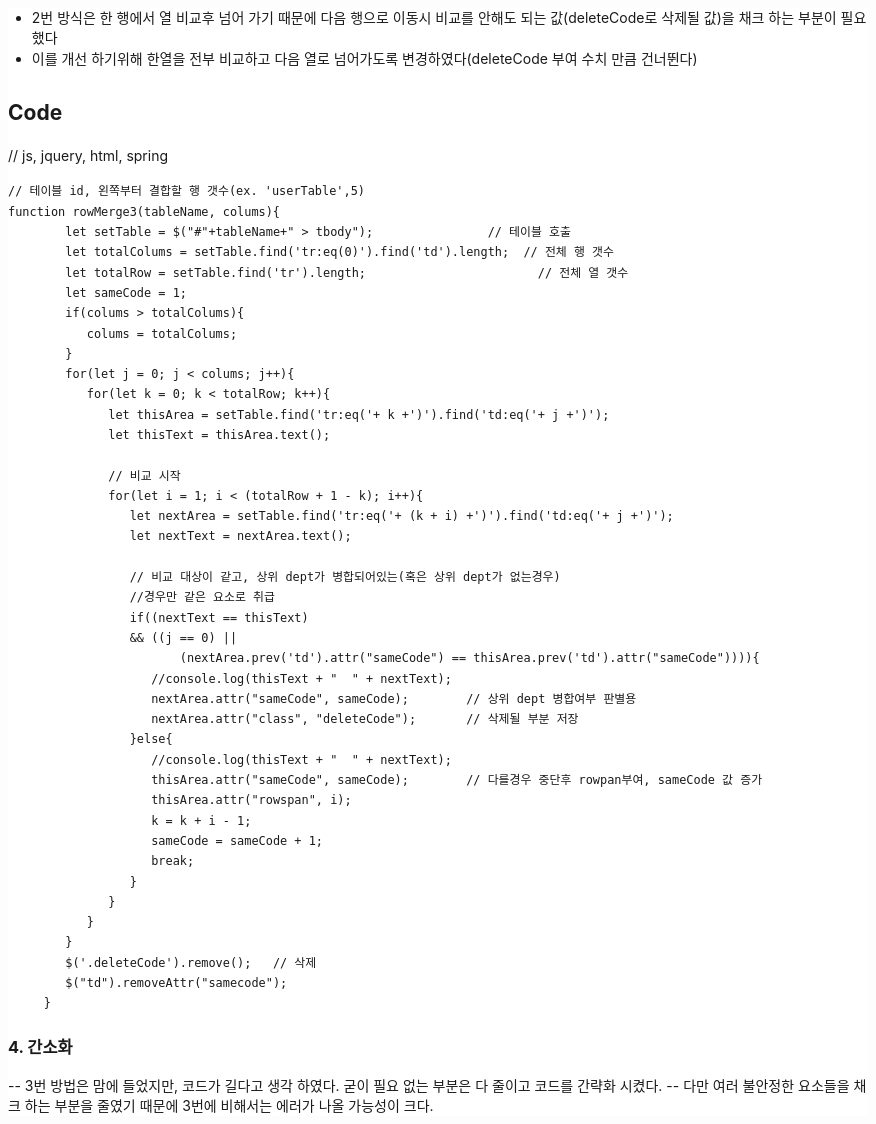 - 2번 방식은 한 행에서 열 비교후 넘어 가기 때문에 다음 행으로 이동시 비교를 안해도 되는 값(deleteCode로 삭제될 값)을 채크 하는 부분이 필요했다
- 이를 개선 하기위해 한열을 전부 비교하고 다음 열로 넘어가도록 변경하였다(deleteCode 부여 수치 만큼 건너뛴다)


## Code
// js, jquery, html, spring

    // 테이블 id, 왼쪽부터 결합할 행 갯수(ex. 'userTable',5)
    function rowMerge3(tableName, colums){
            let setTable = $("#"+tableName+" > tbody");                // 테이블 호출
            let totalColums = setTable.find('tr:eq(0)').find('td').length;  // 전체 행 갯수
            let totalRow = setTable.find('tr').length;                        // 전체 열 갯수
            let sameCode = 1;
            if(colums > totalColums){
               colums = totalColums;
            }
            for(let j = 0; j < colums; j++){
               for(let k = 0; k < totalRow; k++){                                    
                  let thisArea = setTable.find('tr:eq('+ k +')').find('td:eq('+ j +')');
                  let thisText = thisArea.text();
                  
                  // 비교 시작
                  for(let i = 1; i < (totalRow + 1 - k); i++){   
                     let nextArea = setTable.find('tr:eq('+ (k + i) +')').find('td:eq('+ j +')');
                     let nextText = nextArea.text();            
                     
                     // 비교 대상이 같고, 상위 dept가 병합되어있는(혹은 상위 dept가 없는경우) 
                     //경우만 같은 요소로 취급
                     if((nextText == thisText) 
                     && ((j == 0) || 
                     		(nextArea.prev('td').attr("sameCode") == thisArea.prev('td').attr("sameCode")))){
                        //console.log(thisText + "  " + nextText);   
                        nextArea.attr("sameCode", sameCode);      	// 상위 dept 병합여부 판별용
                        nextArea.attr("class", "deleteCode");      	// 삭제될 부분 저장
                     }else{
                        //console.log(thisText + "  " + nextText);
                        thisArea.attr("sameCode", sameCode);      	// 다를경우 중단후 rowpan부여, sameCode 값 증가
                        thisArea.attr("rowspan", i);
                        k = k + i - 1;
                        sameCode = sameCode + 1;
                        break;
                     }               
                  }
               }
            }
            $('.deleteCode').remove();   // 삭제
            $("td").removeAttr("samecode");
         }

### 4. 간소화

-- 3번 방법은 맘에 들었지만, 코드가 길다고 생각 하였다. 굳이 필요 없는 부분은 다 줄이고 코드를 간략화 시켰다.
-- 다만 여러 불안정한 요소들을 채크 하는 부분을 줄였기 때문에 3번에 비해서는 에러가 나올 가능성이 크다.
